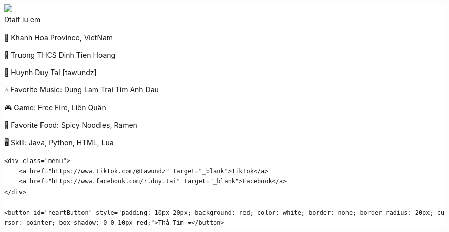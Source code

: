 <div class="profile">
    <img src="https://res.cloudinary.com/dg9dy1gqx/image/upload/v1740878133/Tdzgimdaudata.jpg">
    <div class="username">Dtaif iu em</div>
    <p>📍 Khanh Hoa Province, VietNam</p>
    <p>🏫 Truong THCS Dinh Tien Hoang</p>
    <p>👻 Huynh Duy Tai [tawundz]</p>
    <p>🎶 Favorite Music: Dung Lam Trai Tim Anh Dau</p>
    <p>🎮 Game: Free Fire, Liên Quân</p>
    <p>🍜 Favorite Food: Spicy Noodles, Ramen</p>
    <p>🖥 Skill: Java, Python, HTML, Lua</p>

    <div class="menu">
        <a href="https://www.tiktok.com/@tawundz" target="_blank">TikTok</a>
        <a href="https://www.facebook.com/r.duy.tai" target="_blank">Facebook</a>
    </div>

    <button id="heartButton" style="padding: 10px 20px; background: red; color: white; border: none; border-radius: 20px; cursor: pointer; box-shadow: 0 0 10px red;">Thả Tim ❤️</button>
</div>

<script>
    document.getElementById("heartButton").onclick = function (e) {
        let heart = document.createElement("div");
        heart.innerHTML = "❤️ Iu Cậu";
        heart.style.position = "absolute";
        heart.style.left = e.pageX + "px";
        heart.style.top = e.pageY + "px";
        heart.style.fontSize = "30px";
        heart.style.color = "red";
        heart.style.animation = "floatUp 10s ease-out";
        document.body.appendChild(heart);
        setTimeout(() => heart.remove(), 5000);
    };

    document.addEventListener("click", function (e) {
        let sparkle = document.createElement("div");
        sparkle.style.position = "absolute";
        sparkle.style.width = "20px";
        sparkle.style.height = "20px";
        sparkle.style.background = "radial-gradient(circle, white, transparent)";
        sparkle.style.borderRadius = "50%";
        sparkle.style.pointerEvents = "none";
        sparkle.style.animation = "floatUp 1s ease-out";
        sparkle.style.left = e.pageX + "px";
        sparkle.style.top = e.pageY + "px";
        document.body.appendChild(sparkle);
        setTimeout(() => sparkle.remove(), 1000);
    });

    function createEffect(className, time, size) {
        setInterval(() => {
            let effect = document.createElement("div");
            effect.classList.add(className);
            effect.style.left = Math.random() * window.innerWidth + "px";
            effect.style.width = size + "px";
            effect.style.height = size + "px";
            effect.style.background = "rgba(255, 255, 255, 0.7)";
            effect.style.borderRadius = "50%";
            effect.style.position = "absolute";
            effect.style.animation = "floatUp 5s linear infinite";
            document.body.appendChild(effect);
            setTimeout(() => effect.remove(), 5000);
        }, time);
    }
